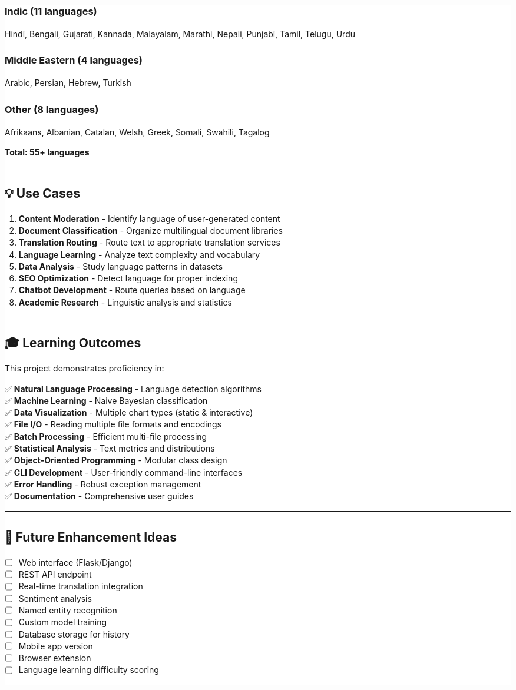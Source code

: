 ### Indic (11 languages)
Hindi, Bengali, Gujarati, Kannada, Malayalam, Marathi, Nepali, Punjabi, Tamil, Telugu, Urdu

### Middle Eastern (4 languages)
Arabic, Persian, Hebrew, Turkish

### Other (8 languages)
Afrikaans, Albanian, Catalan, Welsh, Greek, Somali, Swahili, Tagalog

**Total: 55+ languages**

---

## 💡 Use Cases

1. **Content Moderation** - Identify language of user-generated content
2. **Document Classification** - Organize multilingual document libraries
3. **Translation Routing** - Route text to appropriate translation services
4. **Language Learning** - Analyze text complexity and vocabulary
5. **Data Analysis** - Study language patterns in datasets
6. **SEO Optimization** - Detect language for proper indexing
7. **Chatbot Development** - Route queries based on language
8. **Academic Research** - Linguistic analysis and statistics

---

## 🎓 Learning Outcomes

This project demonstrates proficiency in:

✅ **Natural Language Processing** - Language detection algorithms  
✅ **Machine Learning** - Naive Bayesian classification  
✅ **Data Visualization** - Multiple chart types (static & interactive)  
✅ **File I/O** - Reading multiple file formats and encodings  
✅ **Batch Processing** - Efficient multi-file processing  
✅ **Statistical Analysis** - Text metrics and distributions  
✅ **Object-Oriented Programming** - Modular class design  
✅ **CLI Development** - User-friendly command-line interfaces  
✅ **Error Handling** - Robust exception management  
✅ **Documentation** - Comprehensive user guides  

---

## 🚀 Future Enhancement Ideas

- [ ] Web interface (Flask/Django)
- [ ] REST API endpoint
- [ ] Real-time translation integration
- [ ] Sentiment analysis
- [ ] Named entity recognition
- [ ] Custom model training
- [ ] Database storage for history
- [ ] Mobile app version
- [ ] Browser extension
- [ ] Language learning difficulty scoring

---